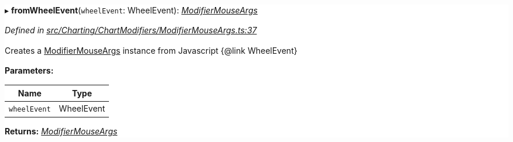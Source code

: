 ▸ **fromWheelEvent**(`wheelEvent`: WheelEvent): *[ModifierMouseArgs](modifiermouseargs.md)*

*Defined in [src/Charting/ChartModifiers/ModifierMouseArgs.ts:37](https://github.com/ABTSoftware/SciChart.Dev/blob/34ff3115c2/Web/src/SciChart/src/Charting/ChartModifiers/ModifierMouseArgs.ts#L37)*

Creates a [ModifierMouseArgs](modifiermouseargs.md) instance from Javascript {@link WheelEvent}

**Parameters:**

Name | Type |
------ | ------ |
`wheelEvent` | WheelEvent |

**Returns:** *[ModifierMouseArgs](modifiermouseargs.md)*
